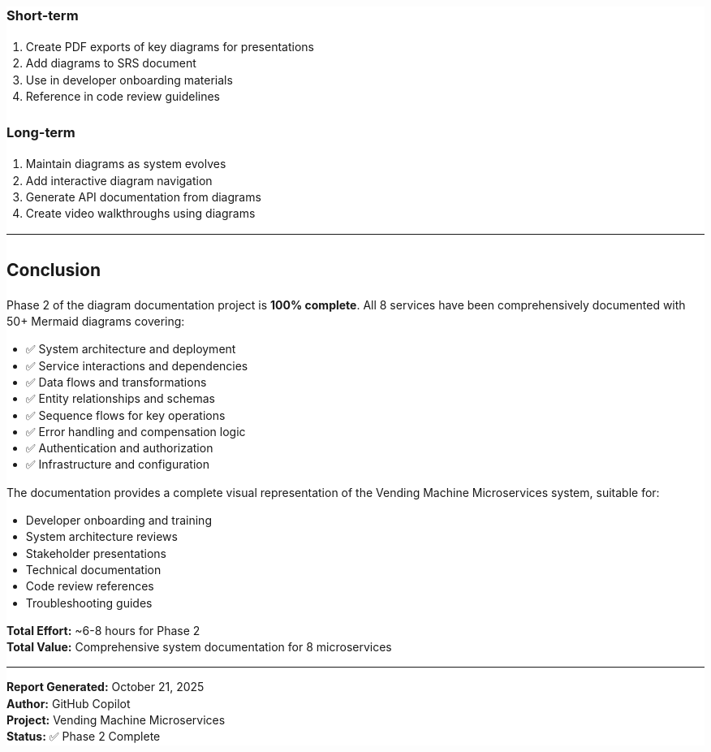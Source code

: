 ### Short-term

1. Create PDF exports of key diagrams for presentations
2. Add diagrams to SRS document
3. Use in developer onboarding materials
4. Reference in code review guidelines

### Long-term

1. Maintain diagrams as system evolves
2. Add interactive diagram navigation
3. Generate API documentation from diagrams
4. Create video walkthroughs using diagrams

---

## Conclusion

Phase 2 of the diagram documentation project is **100% complete**. All 8 services have been comprehensively documented with 50+ Mermaid diagrams covering:

- ✅ System architecture and deployment
- ✅ Service interactions and dependencies
- ✅ Data flows and transformations
- ✅ Entity relationships and schemas
- ✅ Sequence flows for key operations
- ✅ Error handling and compensation logic
- ✅ Authentication and authorization
- ✅ Infrastructure and configuration

The documentation provides a complete visual representation of the Vending Machine Microservices system, suitable for:

- Developer onboarding and training
- System architecture reviews
- Stakeholder presentations
- Technical documentation
- Code review references
- Troubleshooting guides

**Total Effort:** ~6-8 hours for Phase 2  
**Total Value:** Comprehensive system documentation for 8 microservices

---

**Report Generated:** October 21, 2025  
**Author:** GitHub Copilot  
**Project:** Vending Machine Microservices  
**Status:** ✅ Phase 2 Complete

